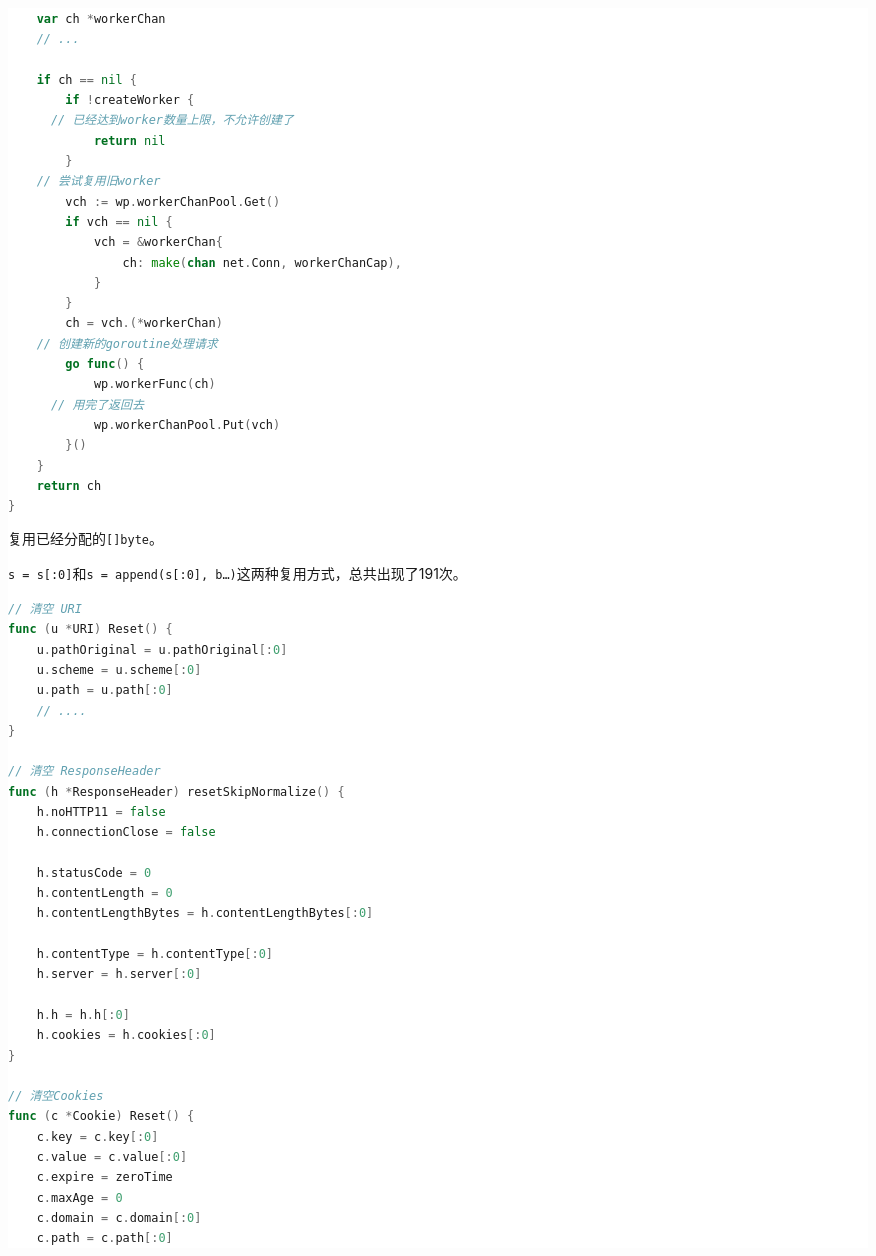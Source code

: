 ```go
	var ch *workerChan
	// ...

	if ch == nil {
		if !createWorker {
      // 已经达到worker数量上限，不允许创建了
			return nil
		}
    // 尝试复用旧worker
		vch := wp.workerChanPool.Get()
		if vch == nil {
			vch = &workerChan{
				ch: make(chan net.Conn, workerChanCap),
			}
		}
		ch = vch.(*workerChan)
    // 创建新的goroutine处理请求
		go func() {
			wp.workerFunc(ch)
      // 用完了返回去
			wp.workerChanPool.Put(vch)
		}()
	}
	return ch
}
```

  复用已经分配的`[]byte`。

`s = s[:0]`和`s = append(s[:0], b…)`这两种复用方式，总共出现了191次。

```go
// 清空 URI
func (u *URI) Reset() {
	u.pathOriginal = u.pathOriginal[:0]
	u.scheme = u.scheme[:0]
	u.path = u.path[:0]
    // ....
}

// 清空 ResponseHeader
func (h *ResponseHeader) resetSkipNormalize() {
	h.noHTTP11 = false
	h.connectionClose = false

	h.statusCode = 0
	h.contentLength = 0
	h.contentLengthBytes = h.contentLengthBytes[:0]

	h.contentType = h.contentType[:0]
	h.server = h.server[:0]

	h.h = h.h[:0]
	h.cookies = h.cookies[:0]
}

// 清空Cookies
func (c *Cookie) Reset() {
	c.key = c.key[:0]
	c.value = c.value[:0]
	c.expire = zeroTime
	c.maxAge = 0
	c.domain = c.domain[:0]
	c.path = c.path[:0]
```